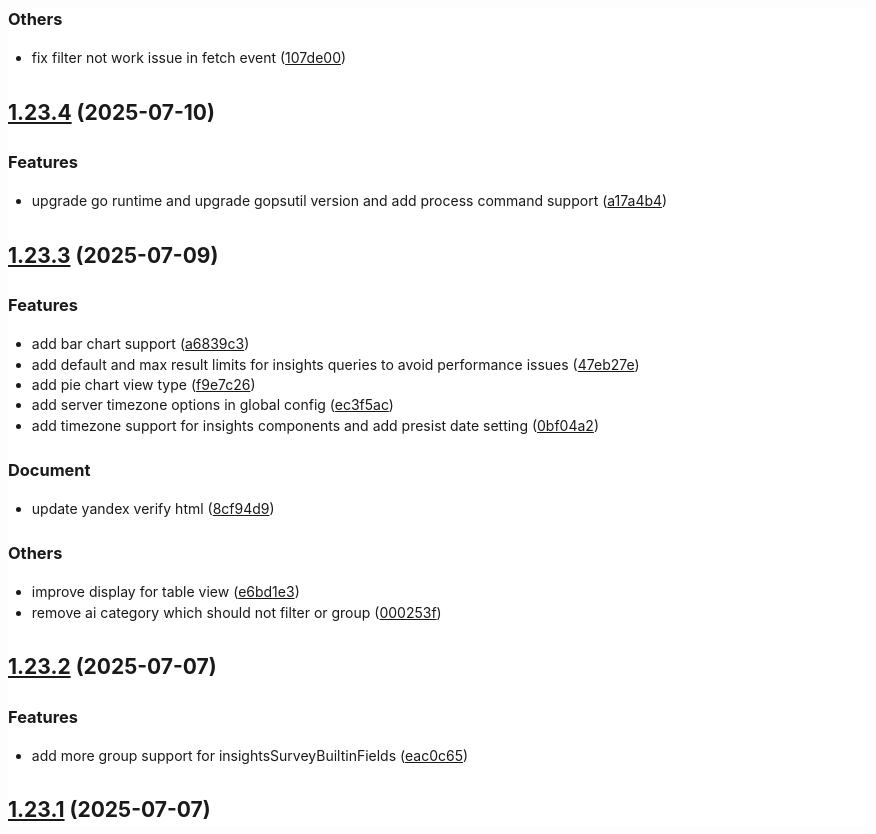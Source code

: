 ### Others

* fix filter not work issue in fetch event ([107de00](https://github.com/msgbyte/tianji/commit/107de0006a7e6101be2d6590dc61fa1844ebeb35))

## [1.23.4](https://github.com/msgbyte/tianji/compare/v1.23.3...v1.23.4) (2025-07-10)

### Features

* upgrade go runtime and upgrade gopsutil version and add process command support ([a17a4b4](https://github.com/msgbyte/tianji/commit/a17a4b44e956ae8f0cd43d0c940ec7f38f28f6e3))

## [1.23.3](https://github.com/msgbyte/tianji/compare/v1.23.2...v1.23.3) (2025-07-09)

### Features

* add bar chart support ([a6839c3](https://github.com/msgbyte/tianji/commit/a6839c346ddc6166aea26e98b0c91cbdb4588331))
* add default and max result limits for insights queries to avoid performance issues ([47eb27e](https://github.com/msgbyte/tianji/commit/47eb27e4cdf812f21380fea73ee916adef208d14))
* add pie chart view type ([f9e7c26](https://github.com/msgbyte/tianji/commit/f9e7c2614c553ec7708fecb9507eb683871ce9af))
* add server timezone options in global config ([ec3f5ac](https://github.com/msgbyte/tianji/commit/ec3f5ac8d4b88a17cffecc8eb48ff477cc9ac541))
* add timezone support for insights components and add presist date setting ([0bf04a2](https://github.com/msgbyte/tianji/commit/0bf04a2f07bc0519d82918403eee0ba618eadbbf))

### Document

* update yandex verify html ([8cf94d9](https://github.com/msgbyte/tianji/commit/8cf94d9d59f80977fea0dec7f4514e610863e043))

### Others

* improve display for table view ([e6bd1e3](https://github.com/msgbyte/tianji/commit/e6bd1e30932ef5ed204f4d39a9b92f4bcdc1a92a))
* remove ai category which should not filter or group ([000253f](https://github.com/msgbyte/tianji/commit/000253fd20bc6b38efbbbc6d71cd837f69caa7f0))

## [1.23.2](https://github.com/msgbyte/tianji/compare/v1.23.1...v1.23.2) (2025-07-07)

### Features

* add more group support for insightsSurveyBuiltinFields ([eac0c65](https://github.com/msgbyte/tianji/commit/eac0c65d905ff5aede93c64c915cd27e5992b433))

## [1.23.1](https://github.com/msgbyte/tianji/compare/v1.23.0...v1.23.1) (2025-07-07)
